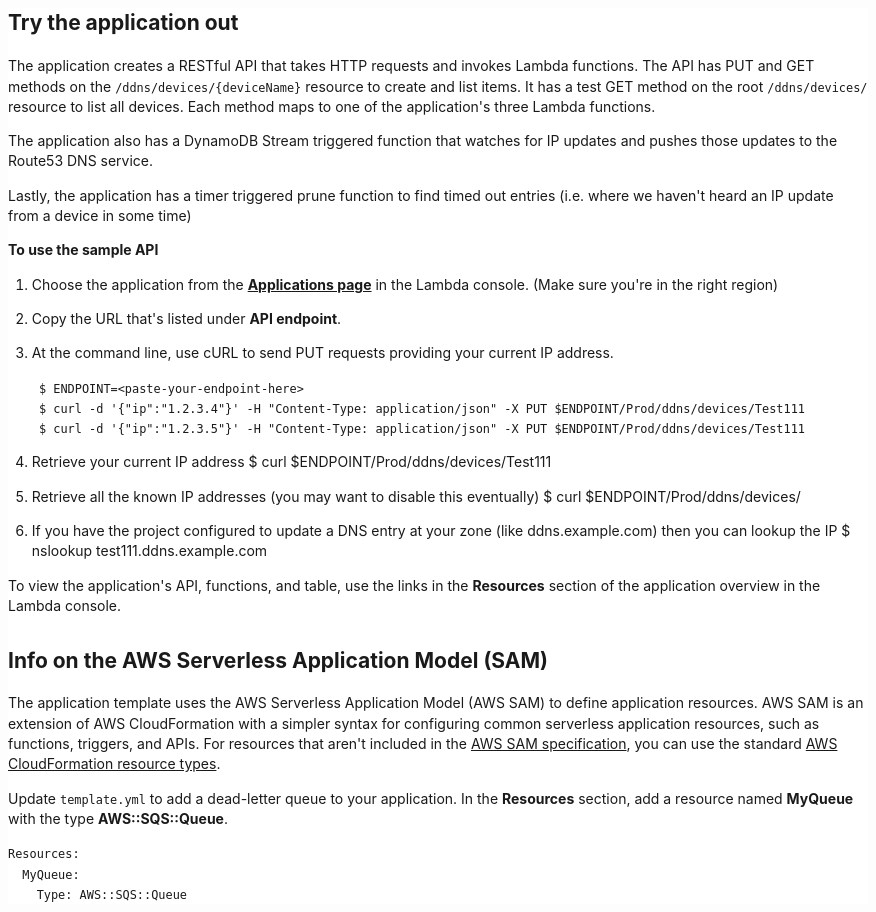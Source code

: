 ## Try the application out

The application creates a RESTful API that takes HTTP requests and invokes Lambda functions. The API has PUT and GET methods on the `/ddns/devices/{deviceName}` resource to create and list items. It has a test GET method on the root `/ddns/devices/` resource to list all devices.  Each method maps to one of the application's three Lambda functions.

The application also has a DynamoDB Stream triggered function that watches for IP updates and pushes those updates to the Route53 DNS service.

Lastly, the application has a timer triggered prune function to find timed out entries (i.e. where we haven't heard an IP update from a device in some time)


**To use the sample API**

1. Choose the application from the [**Applications page**](https://console.aws.amazon.com/lambda/home#/applications) in the Lambda console. (Make sure you're in the right region)
1. Copy the URL that's listed under **API endpoint**.
1. At the command line, use cURL to send PUT requests providing your current IP address.

        $ ENDPOINT=<paste-your-endpoint-here>
        $ curl -d '{"ip":"1.2.3.4"}' -H "Content-Type: application/json" -X PUT $ENDPOINT/Prod/ddns/devices/Test111
        $ curl -d '{"ip":"1.2.3.5"}' -H "Content-Type: application/json" -X PUT $ENDPOINT/Prod/ddns/devices/Test111

1. Retrieve your current IP address
        $ curl $ENDPOINT/Prod/ddns/devices/Test111

1. Retrieve all the known IP addresses (you may want to disable this eventually)
        $ curl $ENDPOINT/Prod/ddns/devices/

1. If you have the project configured to update a DNS entry at your zone (like ddns.example.com) then you can lookup the IP
        $ nslookup test111.ddns.example.com

To view the application's API, functions, and table, use the links in the **Resources** section of the application overview in the Lambda console.

## Info on the AWS Serverless Application Model (SAM)

The application template uses the AWS Serverless Application Model (AWS SAM) to define application resources. AWS SAM is an extension of AWS CloudFormation with a simpler syntax for configuring common serverless application resources, such as functions, triggers, and APIs. For resources that aren't included in the [AWS SAM specification](https://github.com/awslabs/serverless-application-model/blob/master/versions/2016-10-31.md), you can use the standard [AWS CloudFormation resource types](https://docs.aws.amazon.com/AWSCloudFormation/latest/UserGuide/aws-template-resource-type-ref.html).

Update `template.yml` to add a dead-letter queue to your application. In the **Resources** section, add a resource named **MyQueue** with the type **AWS::SQS::Queue**.

```
Resources:
  MyQueue:
    Type: AWS::SQS::Queue
```
